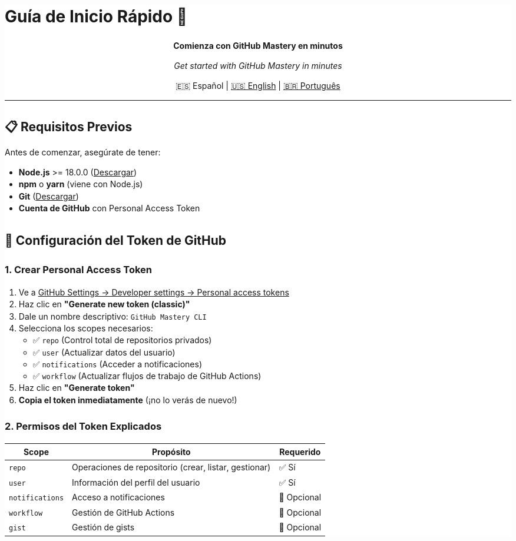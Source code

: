 # Guía de Inicio Rápido 🚀

<div align="center">

**Comienza con GitHub Mastery en minutos**

_Get started with GitHub Mastery in minutes_

🇪🇸 Español | [🇺🇸 English](../en/QUICKSTART.md) | [🇧🇷 Português](../pt-br/QUICKSTART.md)

</div>

---

## 📋 Requisitos Previos

Antes de comenzar, asegúrate de tener:

- **Node.js** >= 18.0.0 ([Descargar](https://nodejs.org/))
- **npm** o **yarn** (viene con Node.js)
- **Git** ([Descargar](https://git-scm.com/))
- **Cuenta de GitHub** con Personal Access Token

## 🔑 Configuración del Token de GitHub

### 1. Crear Personal Access Token

1. Ve a [GitHub Settings → Developer settings → Personal access tokens](https://github.com/settings/tokens)
2. Haz clic en **"Generate new token (classic)"**
3. Dale un nombre descriptivo: `GitHub Mastery CLI`
4. Selecciona los scopes necesarios:
    - ✅ `repo` (Control total de repositorios privados)
    - ✅ `user` (Actualizar datos del usuario)
    - ✅ `notifications` (Acceder a notificaciones)
    - ✅ `workflow` (Actualizar flujos de trabajo de GitHub Actions)
5. Haz clic en **"Generate token"**
6. **Copia el token inmediatamente** (¡no lo verás de nuevo!)

### 2. Permisos del Token Explicados

| Scope           | Propósito                                             | Requerido   |
| --------------- | ----------------------------------------------------- | ----------- |
| `repo`          | Operaciones de repositorio (crear, listar, gestionar) | ✅ Sí       |
| `user`          | Información del perfil del usuario                    | ✅ Sí       |
| `notifications` | Acceso a notificaciones                               | 🔶 Opcional |
| `workflow`      | Gestión de GitHub Actions                             | 🔶 Opcional |
| `gist`          | Gestión de gists                                      | 🔶 Opcional |
